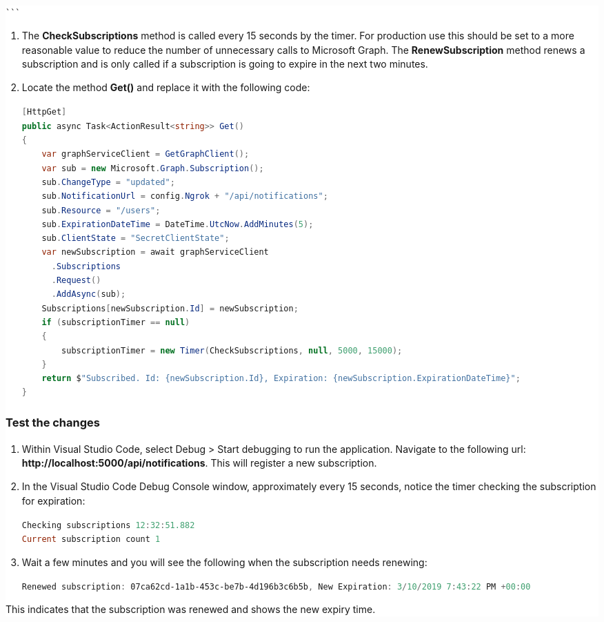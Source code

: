     ```

1. The **CheckSubscriptions** method is called every 15 seconds by the timer. For production use this should be set to a more reasonable value to reduce the number of unnecessary calls to Microsoft Graph. The **RenewSubscription** method renews a subscription and is only called if a subscription is going to expire in the next two minutes.

1. Locate the method **Get()** and replace it with the following code:

    ```csharp
    [HttpGet]
    public async Task<ActionResult<string>> Get()
    {
        var graphServiceClient = GetGraphClient();
        var sub = new Microsoft.Graph.Subscription();
        sub.ChangeType = "updated";
        sub.NotificationUrl = config.Ngrok + "/api/notifications";
        sub.Resource = "/users";
        sub.ExpirationDateTime = DateTime.UtcNow.AddMinutes(5);
        sub.ClientState = "SecretClientState";
        var newSubscription = await graphServiceClient
          .Subscriptions
          .Request()
          .AddAsync(sub);
        Subscriptions[newSubscription.Id] = newSubscription;
        if (subscriptionTimer == null)
        {
            subscriptionTimer = new Timer(CheckSubscriptions, null, 5000, 15000);
        }
        return $"Subscribed. Id: {newSubscription.Id}, Expiration: {newSubscription.ExpirationDateTime}";
    }
    ```

### Test the changes

1. Within Visual Studio Code, select Debug > Start debugging to run the application. Navigate to the following url: **http://localhost:5000/api/notifications**. This will register a new subscription.

1. In the Visual Studio Code Debug Console window, approximately every 15 seconds, notice the timer checking the subscription for expiration:

    ```powershell
    Checking subscriptions 12:32:51.882
    Current subscription count 1
    ```

1. Wait a few minutes and you will see the following when the subscription needs renewing:

    ```powershell
    Renewed subscription: 07ca62cd-1a1b-453c-be7b-4d196b3c6b5b, New Expiration: 3/10/2019 7:43:22 PM +00:00
    ```

This indicates that the subscription was renewed and shows the new expiry time.
